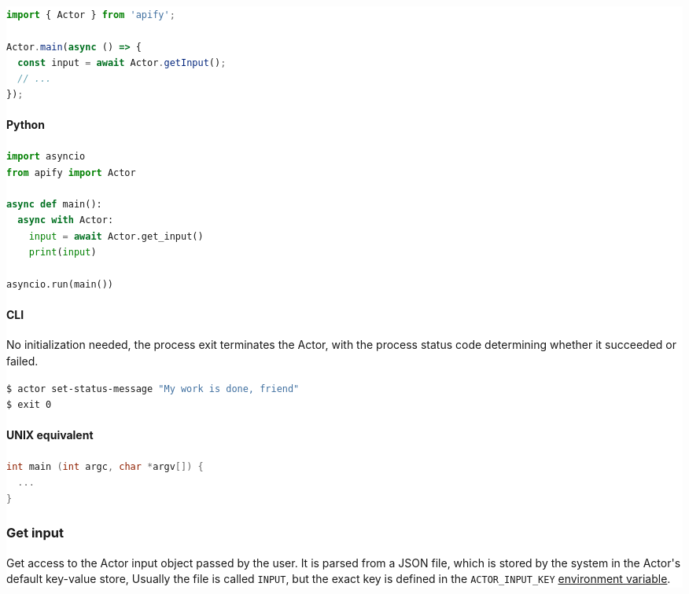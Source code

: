 ```js
import { Actor } from 'apify';

Actor.main(async () => {
  const input = await Actor.getInput();
  // ...
});
```




#### Python

```python
import asyncio
from apify import Actor

async def main():
  async with Actor:
    input = await Actor.get_input()
    print(input)

asyncio.run(main())
```




#### CLI

No initialization needed, the process exit terminates the Actor, with the process status code
determining whether it succeeded or failed.

```bash
$ actor set-status-message "My work is done, friend"
$ exit 0
```




#### UNIX equivalent

```c
int main (int argc, char *argv[]) {
  ...
}
```




### Get input



Get access to the Actor input object passed by the user.
It is parsed from a JSON file, which is stored by the system in the Actor's default key-value store,
Usually the file is called `INPUT`, but the exact key is defined in the `ACTOR_INPUT_KEY` [environment variable](#environment-variables).
